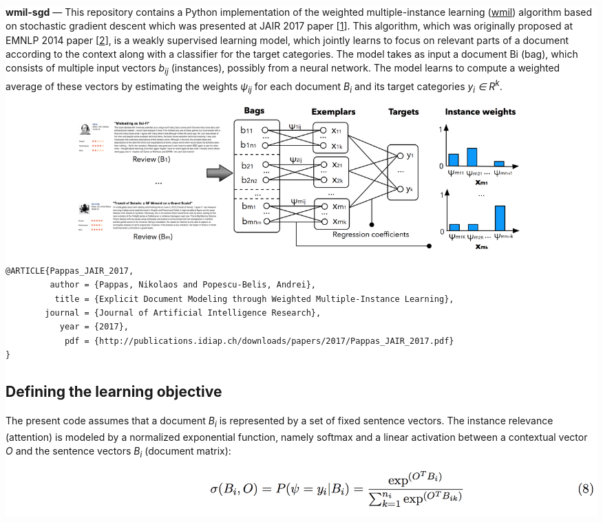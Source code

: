 <p><b>wmil-sgd</b> —
This repository contains a Python implementation of the weighted multiple-instance learning (<a href="https://github.com/nik0spapp/wmil">wmil</a>) algorithm based on stochastic gradient descent which was presented at JAIR 2017 paper [<a href="http://publications.idiap.ch/downloads/papers/2017/Pappas_JAIR_2017.pdf">1</a>]. This algorithm, which was originally proposed at EMNLP 2014 paper [<a href="http://publications.idiap.ch/downloads/papers/2014/Pappas_EMNLP14_2014.pdf">2</a>], is a weakly supervised learning model, which jointly learns to focus on relevant parts of a document according to the context along with a classifier for the target categories. The model takes as input a document Bi (bag), which consists of multiple input vectors <i>b<sub>ij</sub></i> (instances), possibly from a neural network. The model learns to compute a weighted average of these vectors by estimating the weights <i>ψ<sub>ij</sub></i> for each document <i>B<sub>i</sub></i> and its target categories <i>y<sub>i</sub></i> <i>∈ R<sup>k</sup></i>.
<p align="center">
<img align="center" src="images/overview.png" alt="Explicit document modeling using weighted multiple-instance learning" width="650"/>
</p>
</p>

```
@ARTICLE{Pappas_JAIR_2017,
         author = {Pappas, Nikolaos and Popescu-Belis, Andrei},
          title = {Explicit Document Modeling through Weighted Multiple-Instance Learning},
        journal = {Journal of Artificial Intelligence Research},
           year = {2017},
            pdf = {http://publications.idiap.ch/downloads/papers/2017/Pappas_JAIR_2017.pdf}     
} 
```

Defining the learning objective
------------
The present code assumes that a document <i>B<sub>i</sub></i> is represented by a set of fixed sentence vectors. The instance relevance (attention) is modeled by a normalized exponential function, namely softmax and a linear activation between a contextual vector <i>O</i> and the sentence vectors <i>B<sub>i</sub></i> (document matrix):

<p align="right">
<img src="images/wmil_instance_relevance_mechanism.png" alt="Instance relevance mechanism" width="570"/>
</p> 
